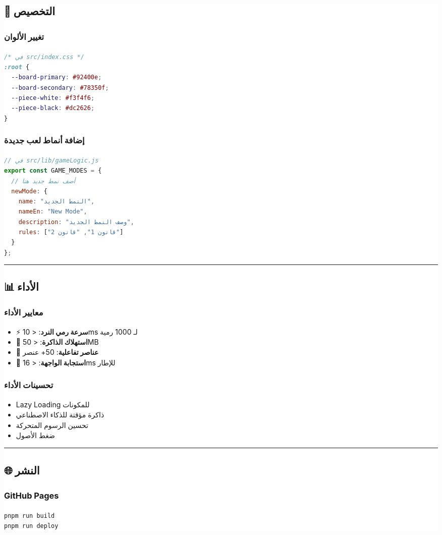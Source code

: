 
## 🎨 التخصيص

### تغيير الألوان
```css
/* في src/index.css */
:root {
  --board-primary: #92400e;
  --board-secondary: #78350f;
  --piece-white: #f3f4f6;
  --piece-black: #dc2626;
}
```

### إضافة أنماط لعب جديدة
```javascript
// في src/lib/gameLogic.js
export const GAME_MODES = {
  // أضف نمط جديد هنا
  newMode: {
    name: "النمط الجديد",
    nameEn: "New Mode",
    description: "وصف النمط الجديد",
    rules: ["قانون 1", "قانون 2"]
  }
};
```

---

## 📊 الأداء

### معايير الأداء
- ⚡ **سرعة رمي النرد**: < 10ms لـ 1000 رمية
- 💾 **استهلاك الذاكرة**: < 50MB
- 🎯 **عناصر تفاعلية**: 50+ عنصر
- 📱 **استجابة الواجهة**: < 16ms للإطار

### تحسينات الأداء
- Lazy Loading للمكونات
- ذاكرة مؤقتة للذكاء الاصطناعي
- تحسين الرسوم المتحركة
- ضغط الأصول

---

## 🌐 النشر

### GitHub Pages
```bash
pnpm run build
pnpm run deploy
```
